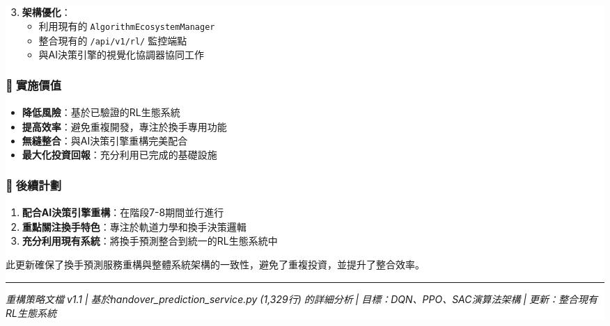 3. **架構優化**：
   - 利用現有的 `AlgorithmEcosystemManager`
   - 整合現有的 `/api/v1/rl/` 監控端點
   - 與AI決策引擎的視覺化協調器協同工作

### 🎯 **實施價值**
- **降低風險**：基於已驗證的RL生態系統
- **提高效率**：避免重複開發，專注於換手專用功能
- **無縫整合**：與AI決策引擎重構完美配合
- **最大化投資回報**：充分利用已完成的基礎設施

### 🚀 **後續計劃**
1. **配合AI決策引擎重構**：在階段7-8期間並行進行
2. **重點關注換手特色**：專注於軌道力學和換手決策邏輯
3. **充分利用現有系統**：將換手預測整合到統一的RL生態系統中

此更新確保了換手預測服務重構與整體系統架構的一致性，避免了重複投資，並提升了整合效率。

---

*重構策略文檔 v1.1 | 基於handover_prediction_service.py (1,329行) 的詳細分析 | 目標：DQN、PPO、SAC演算法架構 | 更新：整合現有RL生態系統*
